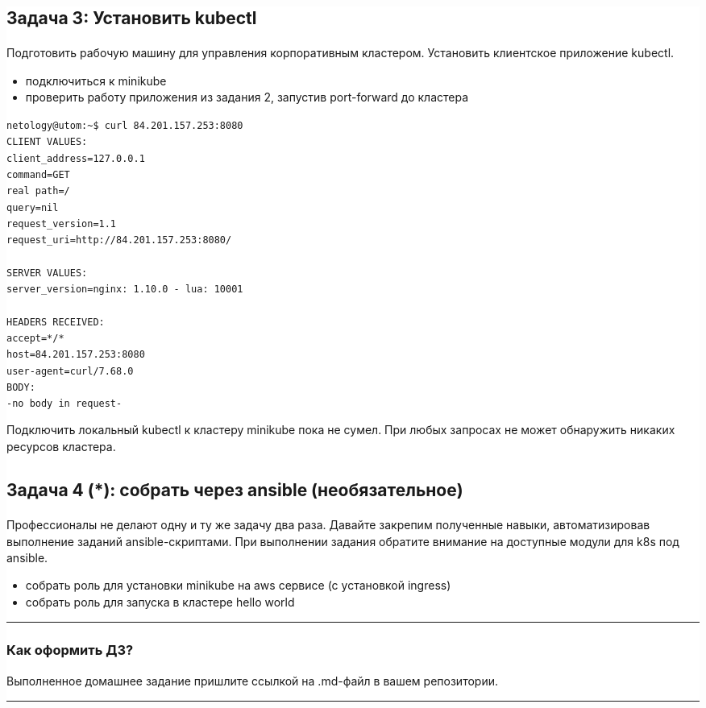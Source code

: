 ## Задача 3: Установить kubectl

Подготовить рабочую машину для управления корпоративным кластером. Установить клиентское приложение kubectl.
- подключиться к minikube 
- проверить работу приложения из задания 2, запустив port-forward до кластера  

```commandline
netology@utom:~$ curl 84.201.157.253:8080
CLIENT VALUES:
client_address=127.0.0.1
command=GET
real path=/
query=nil
request_version=1.1
request_uri=http://84.201.157.253:8080/

SERVER VALUES:
server_version=nginx: 1.10.0 - lua: 10001

HEADERS RECEIVED:
accept=*/*
host=84.201.157.253:8080
user-agent=curl/7.68.0
BODY:
-no body in request-
```
Подключить локальный kubectl к кластеру minikube пока не сумел. При любых запросах не может обнаружить никаких ресурсов кластера.


## Задача 4 (*): собрать через ansible (необязательное)

Профессионалы не делают одну и ту же задачу два раза. Давайте закрепим полученные навыки, автоматизировав выполнение заданий  ansible-скриптами. При выполнении задания обратите внимание на доступные модули для k8s под ansible.
 - собрать роль для установки minikube на aws сервисе (с установкой ingress)
 - собрать роль для запуска в кластере hello world
  
  ---

### Как оформить ДЗ?

Выполненное домашнее задание пришлите ссылкой на .md-файл в вашем репозитории.

---
